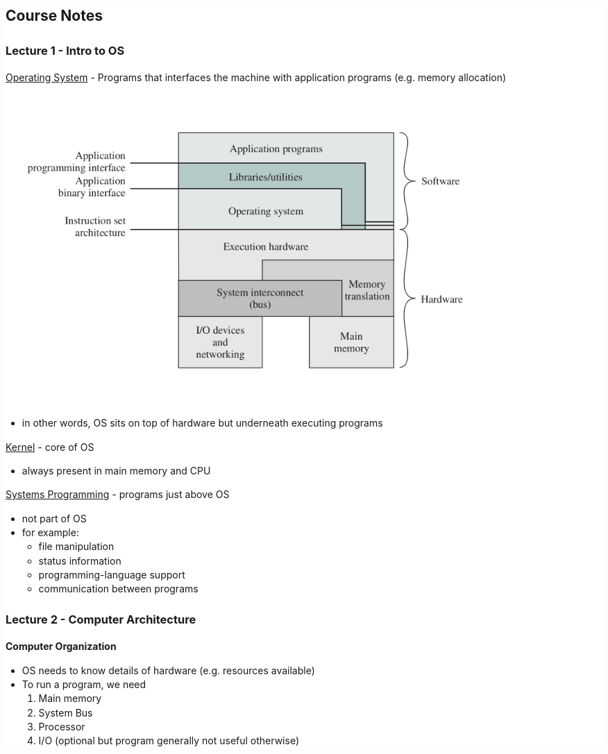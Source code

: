 ## Course Notes

### Lecture 1 - Intro to OS

<u>Operating System</u> - Programs that interfaces the machine with application programs (e.g. memory allocation)

![modern_computer_diagram](.\Graphics\lect1-modern_computer.PNG)

- in other words, OS sits on top of hardware but underneath executing programs

<u>Kernel</u> - core of OS

- always present in main memory and CPU

<u>Systems Programming</u> - programs just above OS

- not part of OS
- for example:
  - file manipulation
  - status information
  - programming-language support
  - communication between programs

### Lecture 2 - Computer Architecture

**Computer Organization**

- OS needs to know details of hardware (e.g. resources available)
- To run a program, we need
  1. Main memory
  2. System Bus
  3. Processor
  4. I/O (optional but program generally not useful otherwise)
